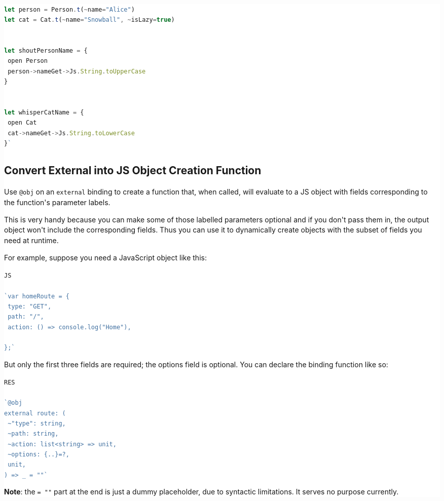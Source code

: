 ```javascript
let person = Person.t(~name="Alice")
let cat = Cat.t(~name="Snowball", ~isLazy=true)


let shoutPersonName = {
 open Person
 person->nameGet->Js.String.toUpperCase
}


let whisperCatName = {
 open Cat
 cat->nameGet->Js.String.toLowerCase
}`


```
## Convert External into JS Object Creation Function

Use `@obj` on an `external` binding to create a function that, when called, will evaluate to a JS object with fields corresponding to the function's parameter labels.

This is very handy because you can make some of those labelled parameters optional and if you don't pass them in, the output object won't include the corresponding fields. Thus you can use it to dynamically create objects with the subset of fields you need at runtime.

For example, suppose you need a JavaScript object like this:


```javascript
JS

`var homeRoute = {
 type: "GET",
 path: "/",
 action: () => console.log("Home"),
 
};`


```
But only the first three fields are required; the options field is optional. You can declare the binding function like so:


```javascript
RES

`@obj
external route: (
 ~"type": string,
 ~path: string,
 ~action: list<string> => unit,
 ~options: {..}=?,
 unit,
) => _ = ""`


```
**Note**: the  `= ""` part at the end is just a dummy placeholder, due to syntactic limitations. It serves no purpose currently.
